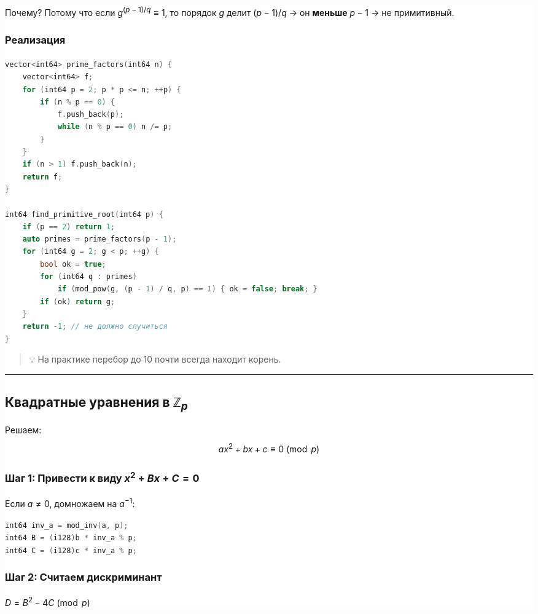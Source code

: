 Почему? Потому что если $g^{(p-1)/q} \equiv 1$, то порядок $g$ делит $(p-1)/q$ → он **меньше** $p-1$ → не примитивный.

### Реализация

```cpp
vector<int64> prime_factors(int64 n) {
    vector<int64> f;
    for (int64 p = 2; p * p <= n; ++p) {
        if (n % p == 0) {
            f.push_back(p);
            while (n % p == 0) n /= p;
        }
    }
    if (n > 1) f.push_back(n);
    return f;
}

int64 find_primitive_root(int64 p) {
    if (p == 2) return 1;
    auto primes = prime_factors(p - 1);
    for (int64 g = 2; g < p; ++g) {
        bool ok = true;
        for (int64 q : primes)
            if (mod_pow(g, (p - 1) / q, p) == 1) { ok = false; break; }
        if (ok) return g;
    }
    return -1; // не должно случиться
}
```

> 💡 На практике перебор до 10 почти всегда находит корень.

---

## Квадратные уравнения в $\mathbb{Z}_p$

Решаем:  
$$ax^2 + bx + c \equiv 0 \pmod p$$

### Шаг 1: Привести к виду $x^2 + Bx + C = 0$
Если $a \ne 0$, домножаем на $a^{-1}$:
```cpp
int64 inv_a = mod_inv(a, p);
int64 B = (i128)b * inv_a % p;
int64 C = (i128)c * inv_a % p;
```

### Шаг 2: Считаем дискриминант
$`
D = B^2 - 4C \pmod p
`$
